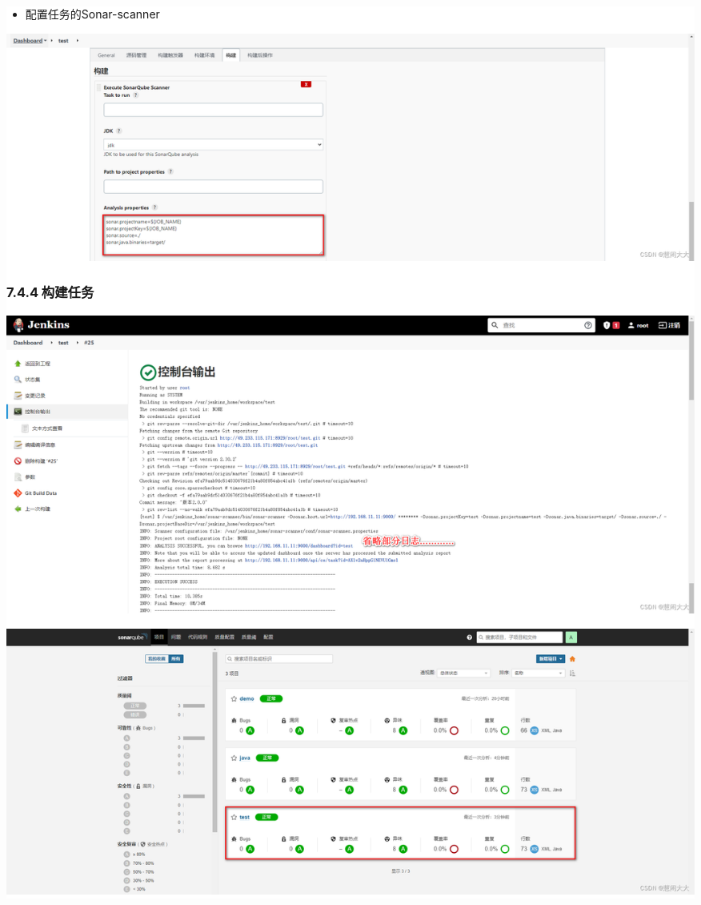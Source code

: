 - 配置任务的Sonar-scanner

![alt text](../../.vuepress/public/assets/images/devops/72.png)

### 7.4.4 构建任务

![alt text](../../.vuepress/public/assets/images/devops/73.png)

![alt text](../../.vuepress/public/assets/images/devops/74.png)
